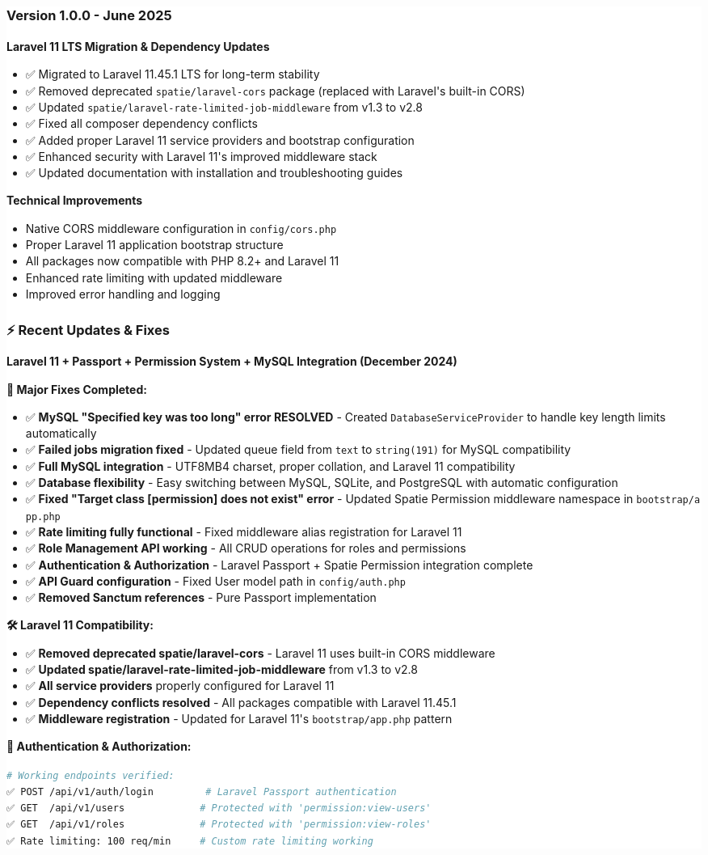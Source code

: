 ### Version 1.0.0 - June 2025

**Laravel 11 LTS Migration & Dependency Updates**
- ✅ Migrated to Laravel 11.45.1 LTS for long-term stability
- ✅ Removed deprecated `spatie/laravel-cors` package (replaced with Laravel's built-in CORS)
- ✅ Updated `spatie/laravel-rate-limited-job-middleware` from v1.3 to v2.8
- ✅ Fixed all composer dependency conflicts
- ✅ Added proper Laravel 11 service providers and bootstrap configuration
- ✅ Enhanced security with Laravel 11's improved middleware stack
- ✅ Updated documentation with installation and troubleshooting guides

**Technical Improvements**
- Native CORS middleware configuration in `config/cors.php`
- Proper Laravel 11 application bootstrap structure
- All packages now compatible with PHP 8.2+ and Laravel 11
- Enhanced rate limiting with updated middleware
- Improved error handling and logging

### ⚡ Recent Updates & Fixes

**Laravel 11 + Passport + Permission System + MySQL Integration (December 2024)**

**🔧 Major Fixes Completed:**
- ✅ **MySQL "Specified key was too long" error RESOLVED** - Created `DatabaseServiceProvider` to handle key length limits automatically
- ✅ **Failed jobs migration fixed** - Updated queue field from `text` to `string(191)` for MySQL compatibility
- ✅ **Full MySQL integration** - UTF8MB4 charset, proper collation, and Laravel 11 compatibility
- ✅ **Database flexibility** - Easy switching between MySQL, SQLite, and PostgreSQL with automatic configuration
- ✅ **Fixed "Target class [permission] does not exist" error** - Updated Spatie Permission middleware namespace in `bootstrap/app.php`
- ✅ **Rate limiting fully functional** - Fixed middleware alias registration for Laravel 11
- ✅ **Role Management API working** - All CRUD operations for roles and permissions
- ✅ **Authentication & Authorization** - Laravel Passport + Spatie Permission integration complete
- ✅ **API Guard configuration** - Fixed User model path in `config/auth.php`
- ✅ **Removed Sanctum references** - Pure Passport implementation

**🛠️ Laravel 11 Compatibility:**
- ✅ **Removed deprecated spatie/laravel-cors** - Laravel 11 uses built-in CORS middleware
- ✅ **Updated spatie/laravel-rate-limited-job-middleware** from v1.3 to v2.8
- ✅ **All service providers** properly configured for Laravel 11
- ✅ **Dependency conflicts resolved** - All packages compatible with Laravel 11.45.1
- ✅ **Middleware registration** - Updated for Laravel 11's `bootstrap/app.php` pattern

**🔐 Authentication & Authorization:**
```bash
# Working endpoints verified:
✅ POST /api/v1/auth/login         # Laravel Passport authentication
✅ GET  /api/v1/users             # Protected with 'permission:view-users'
✅ GET  /api/v1/roles             # Protected with 'permission:view-roles'
✅ Rate limiting: 100 req/min     # Custom rate limiting working
```
